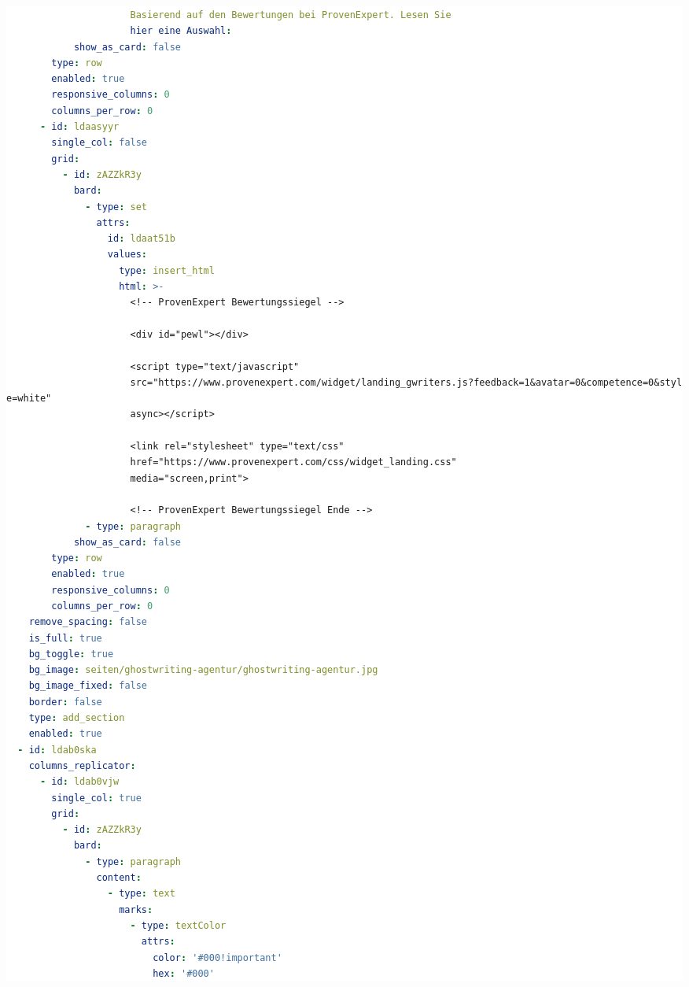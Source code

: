 ```yaml
                      Basierend auf den Bewertungen bei ProvenExpert. Lesen Sie
                      hier eine Auswahl:
            show_as_card: false
        type: row
        enabled: true
        responsive_columns: 0
        columns_per_row: 0
      - id: ldaasyyr
        single_col: false
        grid:
          - id: zAZZkR3y
            bard:
              - type: set
                attrs:
                  id: ldaat51b
                  values:
                    type: insert_html
                    html: >-
                      <!-- ProvenExpert Bewertungssiegel -->

                      <div id="pewl"></div>

                      <script type="text/javascript"
                      src="https://www.provenexpert.com/widget/landing_gwriters.js?feedback=1&avatar=0&competence=0&style=white"
                      async></script>

                      <link rel="stylesheet" type="text/css"
                      href="https://www.provenexpert.com/css/widget_landing.css"
                      media="screen,print">

                      <!-- ProvenExpert Bewertungssiegel Ende -->
              - type: paragraph
            show_as_card: false
        type: row
        enabled: true
        responsive_columns: 0
        columns_per_row: 0
    remove_spacing: false
    is_full: true
    bg_toggle: true
    bg_image: seiten/ghostwriting-agentur/ghostwriting-agentur.jpg
    bg_image_fixed: false
    border: false
    type: add_section
    enabled: true
  - id: ldab0ska
    columns_replicator:
      - id: ldab0vjw
        single_col: true
        grid:
          - id: zAZZkR3y
            bard:
              - type: paragraph
                content:
                  - type: text
                    marks:
                      - type: textColor
                        attrs:
                          color: '#000!important'
                          hex: '#000'
```